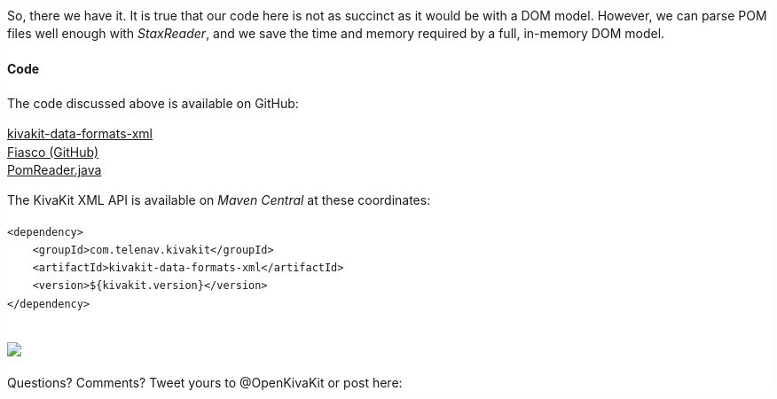 So, there we have it. It is true that our code here is not as succinct as it would be with a DOM model. However, we can parse POM files well enough with *StaxReader*, and we save the time and memory required by a full, in-memory DOM model.
     
#### Code

The code discussed above is available on GitHub:

[kivakit-data-formats-xml](https://github.com/Telenav/kivakit-extensions/tree/0b0389677d3a82cb0378cf9cb5bd8f67852daeda/kivakit-data/formats/xml)  
[Fiasco (GitHub)](https://github.com/Telenav/fiasco/tree/develop)  
[PomReader.java](https://github.com/Telenav/kivakit-extensions/blob/0b0389677d3a82cb0378cf9cb5bd8f67852daeda/kivakit-data/formats/xml/src/main/java/com/telenav/kivakit/data/formats/xml/stax/StaxReader.java)

The KivaKit XML API is available on *Maven Central* at these coordinates:

    <dependency>
        <groupId>com.telenav.kivakit</groupId>
        <artifactId>kivakit-data-formats-xml</artifactId>
        <version>${kivakit.version}</version>
    </dependency>

<br/>

<img src="https://telenav.github.io/telenav-assets/images/separators/horizontal-line-512.png" srcset="https://telenav.github.io/telenav-assets/images/separators/horizontal-line-512-2x.png 2x" />

Questions? Comments? Tweet yours to @OpenKivaKit or post here:

<script
  async
  src="https://utteranc.es/client.js"
  repo="jonathanlocke/jonathanlocke.github.io"
  issue-term="xml-streaming"
  theme="github-dark"
  crossorigin="anonymous"
></script>

